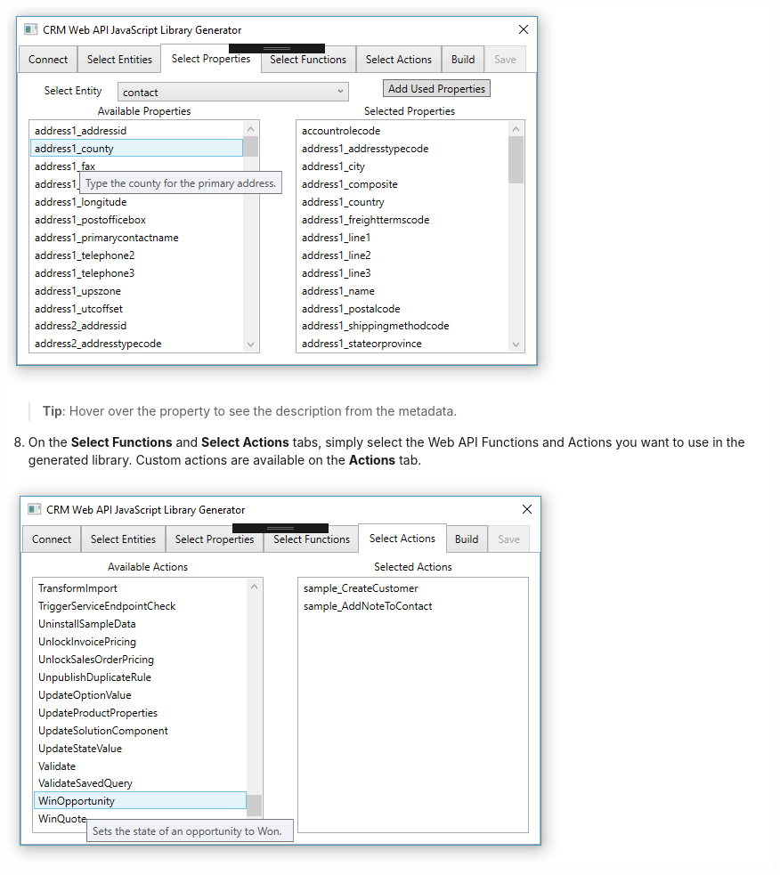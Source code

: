   ![Property descriptions](https://raw.githubusercontent.com/JimDaly/CRMJSWebAPIServiceUtil/master/images/PropertyDescriptions.PNG)

  >**Tip**: Hover over the property to see the description from the metadata.

8. On the **Select Functions** and **Select Actions** tabs, simply select the Web API Functions and Actions you want to
use in the generated library. Custom actions are available on the **Actions** tab.

  ![Select Functions and Actions](https://raw.githubusercontent.com/JimDaly/CRMJSWebAPIServiceUtil/master/images/SelectFunctionsAndActions.PNG)
